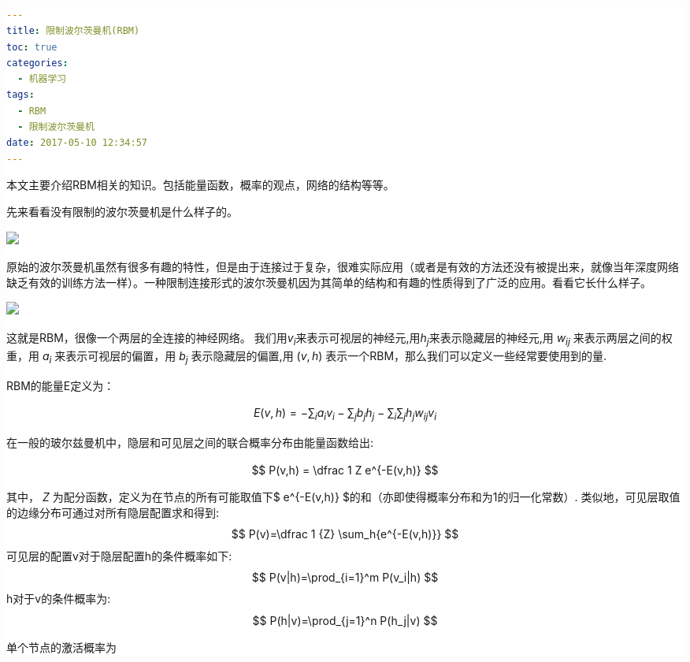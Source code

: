 ```yaml
---
title: 限制波尔茨曼机(RBM)
toc: true
categories:
  - 机器学习
tags:
  - RBM
  - 限制波尔茨曼机
date: 2017-05-10 12:34:57
---
```

本文主要介绍RBM相关的知识。包括能量函数，概率的观点，网络的结构等等。

先来看看没有限制的波尔茨曼机是什么样子的。

![](2017-05-10_123815.png)

原始的波尔茨曼机虽然有很多有趣的特性，但是由于连接过于复杂，很难实际应用（或者是有效的方法还没有被提出来，就像当年深度网络缺乏有效的训练方法一样）。一种限制连接形式的波尔茨曼机因为其简单的结构和有趣的性质得到了广泛的应用。看看它长什么样子。

![](2017-05-10_123931.png)

这就是RBM，很像一个两层的全连接的神经网络。
我们用$v_i$来表示可视层的神经元,用$h_j$来表示隐藏层的神经元,用 $w_{ij}$ 来表示两层之间的权重，用 $a_i$ 来表示可视层的偏置，用 $b_j$ 表示隐藏层的偏置,用 $(v,h)$ 表示一个RBM，那么我们可以定义一些经常要使用到的量.

RBM的能量E定义为：

$$
E(v,h)=-\sum_i{a_i v_i}-\sum_j{b_j h_j}-\sum_i\sum_j{h_j w_{ij} v_i}
$$

在一般的玻尔兹曼机中，隐层和可见层之间的联合概率分布由能量函数给出:

$$
P(v,h) = \dfrac 1 Z e^{-E(v,h)}
$$

其中， $Z$ 为配分函数，定义为在节点的所有可能取值下$ e^{-E(v,h)} $的和（亦即使得概率分布和为1的归一化常数）.
类似地，可见层取值的边缘分布可通过对所有隐层配置求和得到:
$$
P(v)=\dfrac 1 {Z} \sum_h{e^{-E(v,h)}}
$$
可见层的配置v对于隐层配置h的条件概率如下:
$$
P(v|h)=\prod_{i=1}^m P(v_i|h)
$$
h对于v的条件概率为:
$$
P(h|v)=\prod_{j=1}^n P(h_j|v)
$$

单个节点的激活概率为
